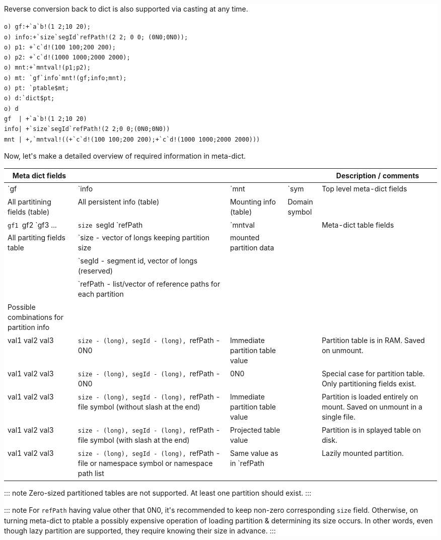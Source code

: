 Reverse conversion back to dict is also supported via casting at any time.
```o
o) gf:+`a`b!(1 2;10 20);
o) info:+`size`segId`refPath!(2 2; 0 0; (0N0;0N0));
o) p1: +`c`d!(100 100;200 200);
o) p2: +`c`d!(1000 1000;2000 2000);
o) mnt:+`mntval!(p1;p2);
o) mt: `gf`info`mnt!(gf;info;mnt);
o) pt: `ptable$mt;
o) d:`dict$pt;
o) d
gf  | +`a`b!(1 2;10 20)
info| +`size`segId`refPath!(2 2;0 0;(0N0;0N0))
mnt | +,`mntval!((+`c`d!(100 100;200 200);+`c`d!(1000 1000;2000 2000)))
```



Now, let's make a detailed overview of required information in meta-dict.

| Meta dict fields | | | | Description / comments |
| --- | --- | --- | --- | --- |
| `gf | `info | `mnt | `sym | Top level meta-dict fields |
| All partitining fields (table) | All persistent info (table) | Mounting info (table) | Domain symbol | |
| `gf1 `gf2 `gf3 ... | `size `segId `refPath | `mntval | | Meta-dict table fields |
| All partiting fields table | `size - vector of longs keeping partition size  | mounted partition data | | |
|  | `segId - segment id, vector of longs (reserved)  |  | | |
|  | `refPath - list/vector of reference paths for each partition  |  | | |
| Possible combinations for partition info |  |  | | |
| val1 val2 val3 | `size - (long), segId - (long), `refPath - 0N0  | Immediate partition table vаlue | | Partition table is in RAM. Saved on unmount. |
| val1 val2 val3 | `size - (long), segId - (long), `refPath - 0N0  | 0N0 | | Special case for partition table. Only partitioning fields exist. |
| val1 val2 val3 | `size - (long), segId - (long), `refPath - file symbol (without slash at the end)  | Immediate partition table vаlue | | Partition is loaded entirely on mount. Saved on unmount in a single file. |
| val1 val2 val3 | `size - (long), segId - (long), `refPath - file symbol (with slash at the end)  | Projected table vаlue | | Partition is in splayed table on disk. |
| val1 val2 val3 | `size - (long), segId - (long), `refPath - file or namespace symbol or namespace path list  | Same vаlue as in `refPath | | Lazily mounted partition. |

::: note
Zero-sized partitioned tables are not supported. At least one partition should exist.
:::
   

::: note
For ```refPath``` having vаlue other that 0N0, it's recommended to keep non-zero corresponding ```size``` field.
Otherwise, on turning meta-dict to ptable a possibly expensive operation of loading partition & determining its size occurs.
In other words, even though lazy partition are supported, they require knowing their size in advance.
:::
